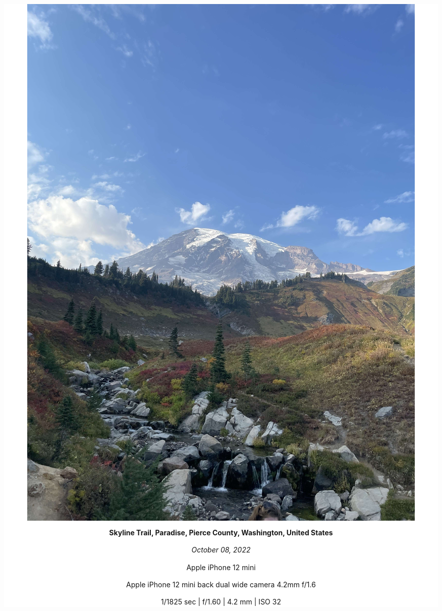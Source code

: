 </p><a href="/assets/photos/IMG_5817.JPG"><img src="/assets/photos_compressed/IMG_5817.JPG" style="max-width: 100%; max-height: 80vh; margin-left:auto; margin-right:auto; display:block;"/></a>
<p>
</p><p style="margin-left:auto; margin-right:auto; display:block; text-align:center;"><b>Skyline Trail, Paradise, Pierce County, Washington, United States</b></p><p style="margin-left:auto; margin-right:auto; display:block; text-align:center;"><i>October 08, 2022</i></p><p style="margin-left:auto; margin-right:auto; display:block; text-align:center;">Apple iPhone 12 mini</p><p style="margin-left:auto; margin-right:auto; display:block; text-align:center;">Apple iPhone 12 mini back dual wide camera 4.2mm f/1.6</p><p style="margin-left:auto; margin-right:auto; display:block; text-align:center;">1/1825 sec | f/1.60 | 4.2 mm | ISO 32</p><p>